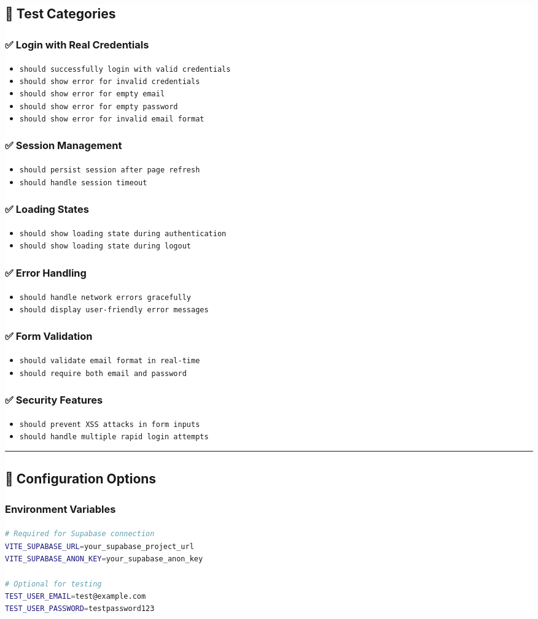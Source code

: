 
## 🧪 **Test Categories**

### **✅ Login with Real Credentials**

- `should successfully login with valid credentials`
- `should show error for invalid credentials`
- `should show error for empty email`
- `should show error for empty password`
- `should show error for invalid email format`

### **✅ Session Management**

- `should persist session after page refresh`
- `should handle session timeout`

### **✅ Loading States**

- `should show loading state during authentication`
- `should show loading state during logout`

### **✅ Error Handling**

- `should handle network errors gracefully`
- `should display user-friendly error messages`

### **✅ Form Validation**

- `should validate email format in real-time`
- `should require both email and password`

### **✅ Security Features**

- `should prevent XSS attacks in form inputs`
- `should handle multiple rapid login attempts`

---

## 🔧 **Configuration Options**

### **Environment Variables**

```bash
# Required for Supabase connection
VITE_SUPABASE_URL=your_supabase_project_url
VITE_SUPABASE_ANON_KEY=your_supabase_anon_key

# Optional for testing
TEST_USER_EMAIL=test@example.com
TEST_USER_PASSWORD=testpassword123
```
